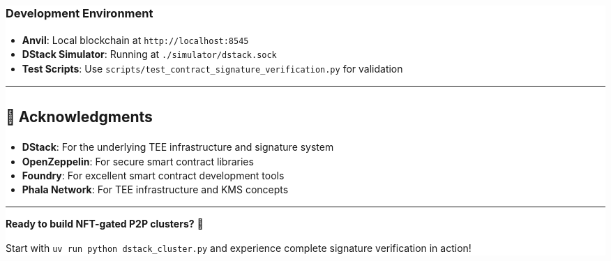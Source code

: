 ### Development Environment  
- **Anvil**: Local blockchain at `http://localhost:8545`
- **DStack Simulator**: Running at `./simulator/dstack.sock`  
- **Test Scripts**: Use `scripts/test_contract_signature_verification.py` for validation

---

## 🙏 Acknowledgments

- **DStack**: For the underlying TEE infrastructure and signature system
- **OpenZeppelin**: For secure smart contract libraries  
- **Foundry**: For excellent smart contract development tools
- **Phala Network**: For TEE infrastructure and KMS concepts

---

**Ready to build NFT-gated P2P clusters?** 🚀

Start with `uv run python dstack_cluster.py` and experience complete signature verification in action!
